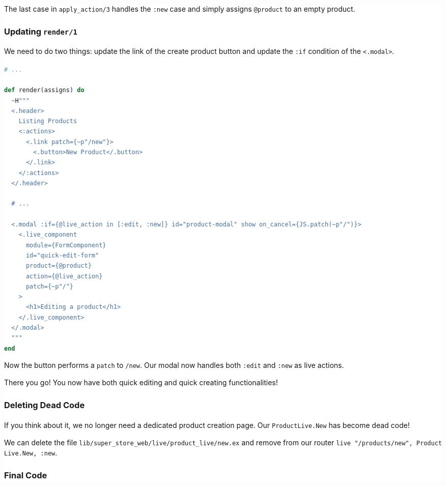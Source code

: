 The last case in `apply_action/3` handles the `:new` case and simply assigns `@product` to an empty product.

### Updating `render/1`

We need to do two things: update the link of the create product button and update the `:if` condition of the `<.modal>`.

```elixir
# ...

def render(assigns) do
  ~H"""
  <.header>
    Listing Products
    <:actions>
      <.link patch={~p"/new"}>
        <.button>New Product</.button>
      </.link>
    </:actions>
  </.header>

  # ...

  <.modal :if={@live_action in [:edit, :new]} id="product-modal" show on_cancel={JS.patch(~p"/")}>
    <.live_component
      module={FormComponent}
      id="quick-edit-form"
      product={@product}
      action={@live_action}
      patch={~p"/"}
    >
      <h1>Editing a product</h1>
    </.live_component>
  </.modal>
  """
end
```

Now the button performs a `patch` to `/new`. Our modal now handles both `:edit` and `:new` as live actions.

There you go! You now have both quick editing and quick creating functionalities!

### Deleting Dead Code

If you think about it, we no longer need a dedicated product creation page. Our `ProductLive.New` has become dead code!

We can delete the file `lib/super_store_web/live/product_live/new.ex` and remove from our router `live "/products/new", ProductLive.New, :new`.

### Final Code
